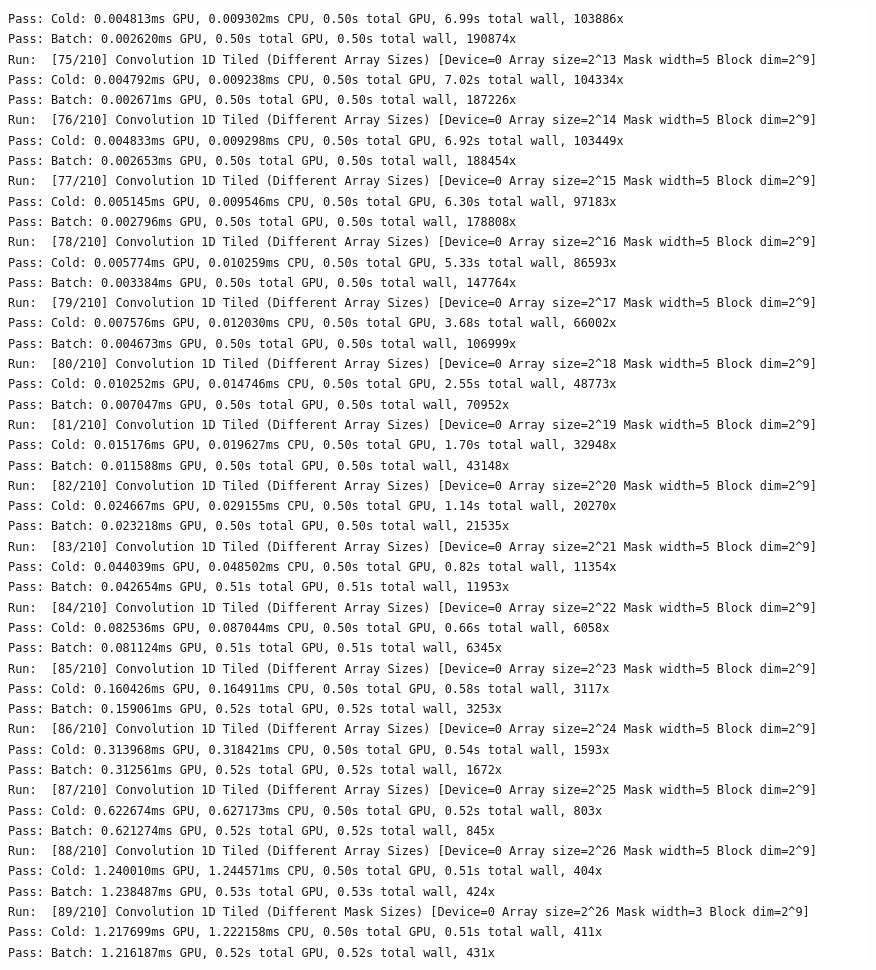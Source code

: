 ```
Pass: Cold: 0.004813ms GPU, 0.009302ms CPU, 0.50s total GPU, 6.99s total wall, 103886x 
Pass: Batch: 0.002620ms GPU, 0.50s total GPU, 0.50s total wall, 190874x
Run:  [75/210] Convolution 1D Tiled (Different Array Sizes) [Device=0 Array size=2^13 Mask width=5 Block dim=2^9]
Pass: Cold: 0.004792ms GPU, 0.009238ms CPU, 0.50s total GPU, 7.02s total wall, 104334x 
Pass: Batch: 0.002671ms GPU, 0.50s total GPU, 0.50s total wall, 187226x
Run:  [76/210] Convolution 1D Tiled (Different Array Sizes) [Device=0 Array size=2^14 Mask width=5 Block dim=2^9]
Pass: Cold: 0.004833ms GPU, 0.009298ms CPU, 0.50s total GPU, 6.92s total wall, 103449x 
Pass: Batch: 0.002653ms GPU, 0.50s total GPU, 0.50s total wall, 188454x
Run:  [77/210] Convolution 1D Tiled (Different Array Sizes) [Device=0 Array size=2^15 Mask width=5 Block dim=2^9]
Pass: Cold: 0.005145ms GPU, 0.009546ms CPU, 0.50s total GPU, 6.30s total wall, 97183x 
Pass: Batch: 0.002796ms GPU, 0.50s total GPU, 0.50s total wall, 178808x
Run:  [78/210] Convolution 1D Tiled (Different Array Sizes) [Device=0 Array size=2^16 Mask width=5 Block dim=2^9]
Pass: Cold: 0.005774ms GPU, 0.010259ms CPU, 0.50s total GPU, 5.33s total wall, 86593x 
Pass: Batch: 0.003384ms GPU, 0.50s total GPU, 0.50s total wall, 147764x
Run:  [79/210] Convolution 1D Tiled (Different Array Sizes) [Device=0 Array size=2^17 Mask width=5 Block dim=2^9]
Pass: Cold: 0.007576ms GPU, 0.012030ms CPU, 0.50s total GPU, 3.68s total wall, 66002x 
Pass: Batch: 0.004673ms GPU, 0.50s total GPU, 0.50s total wall, 106999x
Run:  [80/210] Convolution 1D Tiled (Different Array Sizes) [Device=0 Array size=2^18 Mask width=5 Block dim=2^9]
Pass: Cold: 0.010252ms GPU, 0.014746ms CPU, 0.50s total GPU, 2.55s total wall, 48773x 
Pass: Batch: 0.007047ms GPU, 0.50s total GPU, 0.50s total wall, 70952x
Run:  [81/210] Convolution 1D Tiled (Different Array Sizes) [Device=0 Array size=2^19 Mask width=5 Block dim=2^9]
Pass: Cold: 0.015176ms GPU, 0.019627ms CPU, 0.50s total GPU, 1.70s total wall, 32948x 
Pass: Batch: 0.011588ms GPU, 0.50s total GPU, 0.50s total wall, 43148x
Run:  [82/210] Convolution 1D Tiled (Different Array Sizes) [Device=0 Array size=2^20 Mask width=5 Block dim=2^9]
Pass: Cold: 0.024667ms GPU, 0.029155ms CPU, 0.50s total GPU, 1.14s total wall, 20270x 
Pass: Batch: 0.023218ms GPU, 0.50s total GPU, 0.50s total wall, 21535x
Run:  [83/210] Convolution 1D Tiled (Different Array Sizes) [Device=0 Array size=2^21 Mask width=5 Block dim=2^9]
Pass: Cold: 0.044039ms GPU, 0.048502ms CPU, 0.50s total GPU, 0.82s total wall, 11354x 
Pass: Batch: 0.042654ms GPU, 0.51s total GPU, 0.51s total wall, 11953x
Run:  [84/210] Convolution 1D Tiled (Different Array Sizes) [Device=0 Array size=2^22 Mask width=5 Block dim=2^9]
Pass: Cold: 0.082536ms GPU, 0.087044ms CPU, 0.50s total GPU, 0.66s total wall, 6058x 
Pass: Batch: 0.081124ms GPU, 0.51s total GPU, 0.51s total wall, 6345x
Run:  [85/210] Convolution 1D Tiled (Different Array Sizes) [Device=0 Array size=2^23 Mask width=5 Block dim=2^9]
Pass: Cold: 0.160426ms GPU, 0.164911ms CPU, 0.50s total GPU, 0.58s total wall, 3117x 
Pass: Batch: 0.159061ms GPU, 0.52s total GPU, 0.52s total wall, 3253x
Run:  [86/210] Convolution 1D Tiled (Different Array Sizes) [Device=0 Array size=2^24 Mask width=5 Block dim=2^9]
Pass: Cold: 0.313968ms GPU, 0.318421ms CPU, 0.50s total GPU, 0.54s total wall, 1593x 
Pass: Batch: 0.312561ms GPU, 0.52s total GPU, 0.52s total wall, 1672x
Run:  [87/210] Convolution 1D Tiled (Different Array Sizes) [Device=0 Array size=2^25 Mask width=5 Block dim=2^9]
Pass: Cold: 0.622674ms GPU, 0.627173ms CPU, 0.50s total GPU, 0.52s total wall, 803x 
Pass: Batch: 0.621274ms GPU, 0.52s total GPU, 0.52s total wall, 845x
Run:  [88/210] Convolution 1D Tiled (Different Array Sizes) [Device=0 Array size=2^26 Mask width=5 Block dim=2^9]
Pass: Cold: 1.240010ms GPU, 1.244571ms CPU, 0.50s total GPU, 0.51s total wall, 404x 
Pass: Batch: 1.238487ms GPU, 0.53s total GPU, 0.53s total wall, 424x
Run:  [89/210] Convolution 1D Tiled (Different Mask Sizes) [Device=0 Array size=2^26 Mask width=3 Block dim=2^9]
Pass: Cold: 1.217699ms GPU, 1.222158ms CPU, 0.50s total GPU, 0.51s total wall, 411x 
Pass: Batch: 1.216187ms GPU, 0.52s total GPU, 0.52s total wall, 431x
```
